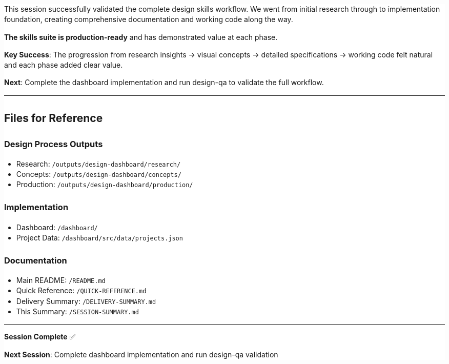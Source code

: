 This session successfully validated the complete design skills workflow. We went from initial research through to implementation foundation, creating comprehensive documentation and working code along the way.

**The skills suite is production-ready** and has demonstrated value at each phase.

**Key Success**: The progression from research insights → visual concepts → detailed specifications → working code felt natural and each phase added clear value.

**Next**: Complete the dashboard implementation and run design-qa to validate the full workflow.

---

## Files for Reference

### Design Process Outputs
- Research: `/outputs/design-dashboard/research/`
- Concepts: `/outputs/design-dashboard/concepts/`
- Production: `/outputs/design-dashboard/production/`

### Implementation
- Dashboard: `/dashboard/`
- Project Data: `/dashboard/src/data/projects.json`

### Documentation
- Main README: `/README.md`
- Quick Reference: `/QUICK-REFERENCE.md`
- Delivery Summary: `/DELIVERY-SUMMARY.md`
- This Summary: `/SESSION-SUMMARY.md`

---

**Session Complete** ✅

**Next Session**: Complete dashboard implementation and run design-qa validation

